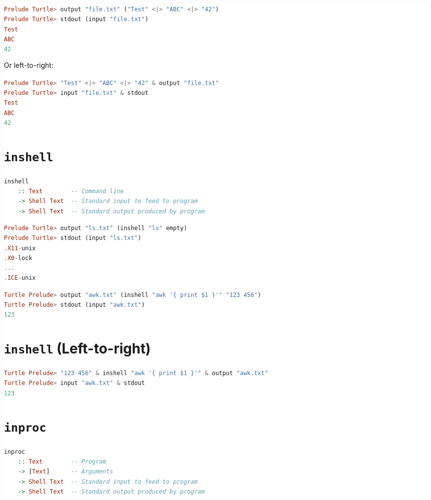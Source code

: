 ```haskell
Prelude Turtle> output "file.txt" ("Test" <|> "ABC" <|> "42")
Prelude Turtle> stdout (input "file.txt")
Test
ABC
42
```

Or left-to-right:

```haskell
Prelude Turtle> "Test" <|> "ABC" <|> "42" & output "file.txt"
Prelude Turtle> input "file.txt" & stdout
Test
ABC
42
```

# `inshell` 

```haskell
inshell
    :: Text        -- Command line
    -> Shell Text  -- Standard input to feed to program
    -> Shell Text  -- Standard output produced by program
```

```haskell
Prelude Turtle> output "ls.txt" (inshell "ls" empty)
Prelude Turtle> stdout (input "ls.txt")
.X11-unix
.X0-lock
...
.ICE-unix
```

```haskell
Turtle Prelude> output "awk.txt" (inshell "awk '{ print $1 }'" "123 456")
Turtle Prelude> stdout (input "awk.txt")
123
```

# `inshell` (Left-to-right)

```haskell
Turtle Prelude> "123 456" & inshell "awk '{ print $1 }'" & output "awk.txt"
Turtle Prelude> input "awk.txt" & stdout
123
```

# `inproc`

```haskell
inproc
    :: Text        -- Program
    -> [Text]      -- Arguments
    -> Shell Text  -- Standard input to feed to program
    -> Shell Text  -- Standard output produced by program
```
